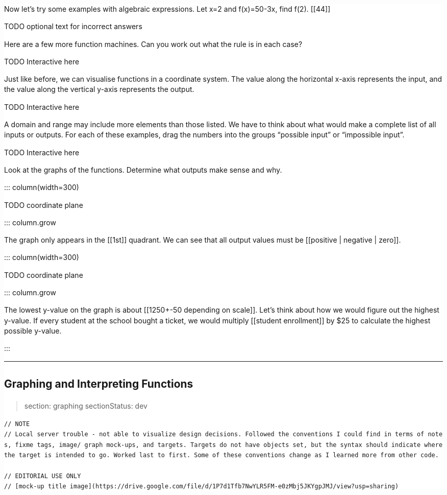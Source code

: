 Now let’s try some examples with algebraic expressions.
Let x=2 and f(x)=50-3x, find f(2). [[44]]

TODO optional text for incorrect answers

Here are a few more function machines. Can you work out what the rule is in each case?

TODO Interactive here

Just like before, we can visualise functions in a coordinate system. The value along the horizontal x-axis represents the input, and the value along the vertical y-axis represents the output.

TODO Interactive here

A domain and range may include more elements than those listed. We have to think about what would make a complete list of all inputs or outputs. For each of these examples, drag the numbers into the groups “possible input” or “impossible input”.

TODO Interactive here

Look at the graphs of the functions. Determine what outputs make sense and why.

::: column(width=300)

TODO coordinate plane

::: column.grow

The graph only appears in the [[1st]] quadrant. We can see that all output values must be [[positive | negative | zero]].

::: column(width=300)

TODO coordinate plane

::: column.grow

The lowest y-value on the graph is about [[1250+-50 depending on scale]]. Let’s think about how we would figure out the highest y-value. If every student at the school bought a ticket, we would multiply [[student enrollment]] by $25 to calculate the highest possible y-value.

:::


--------------------------------------------------------------------------------


## Graphing and Interpreting Functions

> section: graphing
> sectionStatus: dev

    // NOTE
    // Local server trouble - not able to visualize design decisions. Followed the conventions I could find in terms of notes, fixme tags, image/ graph mock-ups, and targets. Targets do not have objects set, but the syntax should indicate where the target is intended to go. Worked last to first. Some of these conventions change as I learned more from other code.

    // EDITORIAL USE ONLY
    // [mock-up title image](https://drive.google.com/file/d/1P7d1Tfb7NwYLR5FM-e0zMbj5JKYgpJMJ/view?usp=sharing)
